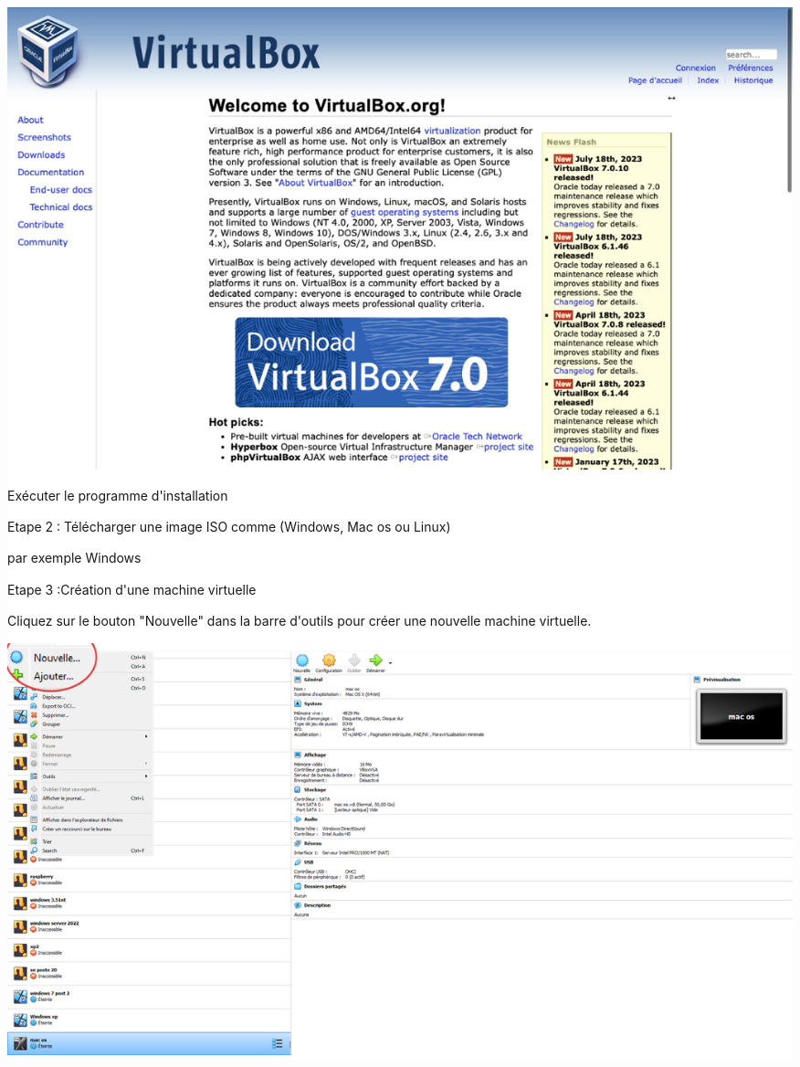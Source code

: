 ![image1](resources/fc905c7ffb304ea2a184fb52fec4f52b.png)

Exécuter le programme d'installation

Etape 2 : Télécharger une image ISO comme (Windows, Mac os ou Linux)

par exemple Windows

Etape 3 :Création d'une machine virtuelle

Cliquez sur le bouton "Nouvelle" dans la barre d'outils pour créer une nouvelle machine virtuelle.

![image2](resources/c8fa9101d0784b98a23bf4dbed586865.png)
